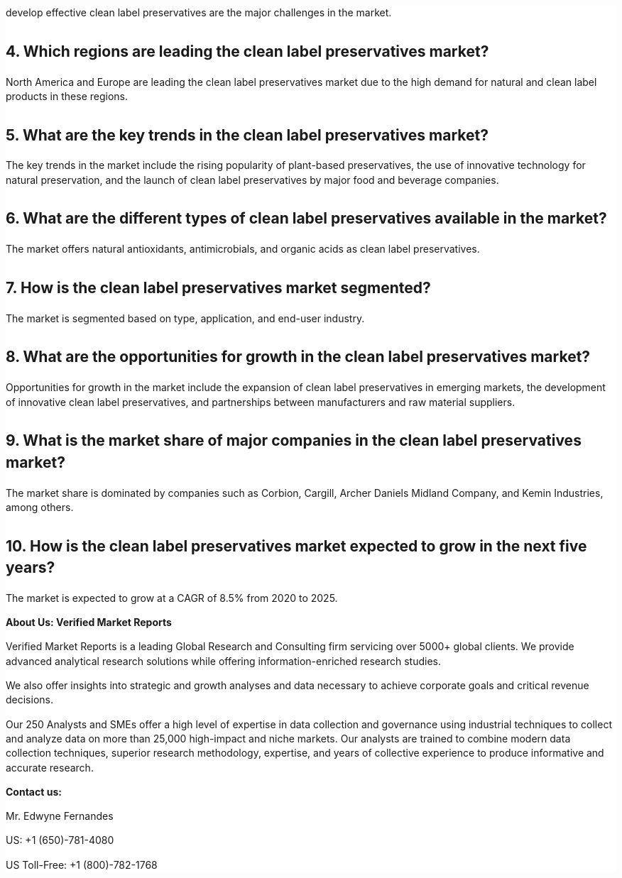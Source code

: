 develop effective clean label preservatives are the major challenges in the market.</p><h2>4. Which regions are leading the clean label preservatives market?</h2><p>North America and Europe are leading the clean label preservatives market due to the high demand for natural and clean label products in these regions.</p><h2>5. What are the key trends in the clean label preservatives market?</h2><p>The key trends in the market include the rising popularity of plant-based preservatives, the use of innovative technology for natural preservation, and the launch of clean label preservatives by major food and beverage companies.</p><h2>6. What are the different types of clean label preservatives available in the market?</h2><p>The market offers natural antioxidants, antimicrobials, and organic acids as clean label preservatives.</p><h2>7. How is the clean label preservatives market segmented?</h2><p>The market is segmented based on type, application, and end-user industry.</p><h2>8. What are the opportunities for growth in the clean label preservatives market?</h2><p>Opportunities for growth in the market include the expansion of clean label preservatives in emerging markets, the development of innovative clean label preservatives, and partnerships between manufacturers and raw material suppliers.</p><h2>9. What is the market share of major companies in the clean label preservatives market?</h2><p>The market share is dominated by companies such as Corbion, Cargill, Archer Daniels Midland Company, and Kemin Industries, among others.</p><h2>10. How is the clean label preservatives market expected to grow in the next five years?</h2><p>The market is expected to grow at a CAGR of 8.5% from 2020 to 2025.</p></body></html></h3><p id="" class=""><strong>About Us: Verified Market Reports</strong></p><p id="" class="">Verified Market Reports is a leading Global Research and Consulting firm servicing over 5000+ global clients. We provide advanced analytical research solutions while offering information-enriched research studies.</p><p id="" class="">We also offer insights into strategic and growth analyses and data necessary to achieve corporate goals and critical revenue decisions.</p><p id="" class="">Our 250 Analysts and SMEs offer a high level of expertise in data collection and governance using industrial techniques to collect and analyze data on more than 25,000 high-impact and niche markets. Our analysts are trained to combine modern data collection techniques, superior research methodology, expertise, and years of collective experience to produce informative and accurate research.</p><p id="" class=""><strong>Contact us:</strong></p><p id="" class="">Mr. Edwyne Fernandes</p><p id="" class="">US: +1 (650)-781-4080</p><p id="" class="">US Toll-Free: +1 (800)-782-1768</p>

